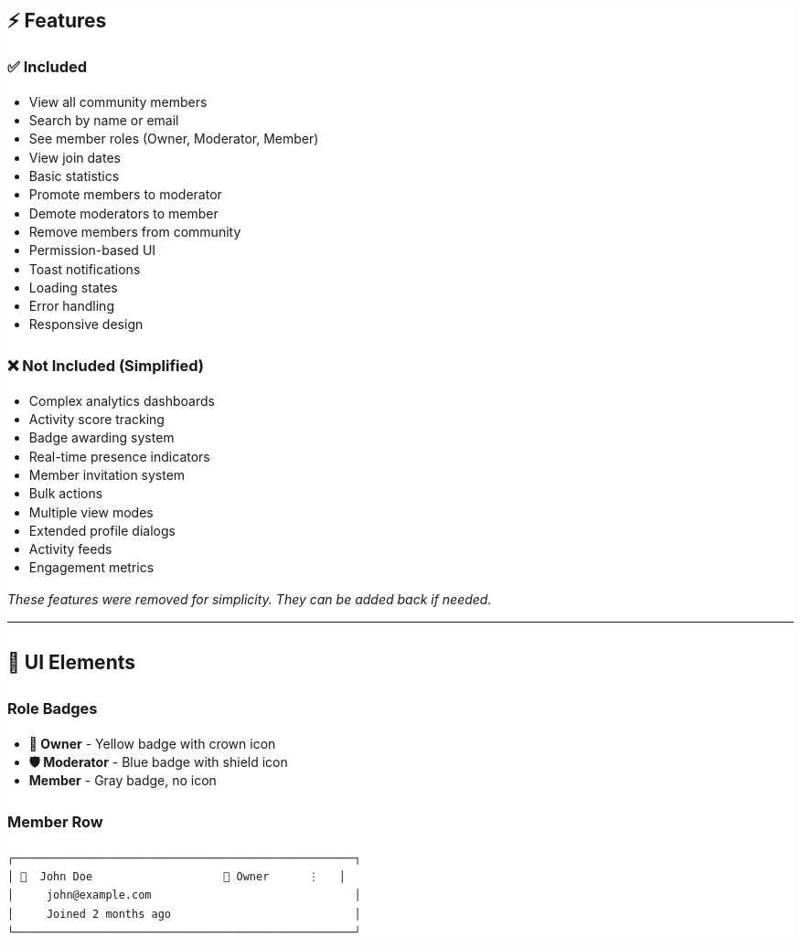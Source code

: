 
## ⚡ Features

### ✅ Included
- View all community members
- Search by name or email
- See member roles (Owner, Moderator, Member)
- View join dates
- Basic statistics
- Promote members to moderator
- Demote moderators to member
- Remove members from community
- Permission-based UI
- Toast notifications
- Loading states
- Error handling
- Responsive design

### ❌ Not Included (Simplified)
- Complex analytics dashboards
- Activity score tracking
- Badge awarding system
- Real-time presence indicators
- Member invitation system
- Bulk actions
- Multiple view modes
- Extended profile dialogs
- Activity feeds
- Engagement metrics

*These features were removed for simplicity. They can be added back if needed.*

---

## 🎨 UI Elements

### Role Badges
- **👑 Owner** - Yellow badge with crown icon
- **🛡️ Moderator** - Blue badge with shield icon  
- **Member** - Gray badge, no icon

### Member Row
```
┌────────────────────────────────────────────────────┐
│ 👤  John Doe                    👑 Owner      ⋮   │
│     john@example.com                               │
│     Joined 2 months ago                            │
└────────────────────────────────────────────────────┘
```
